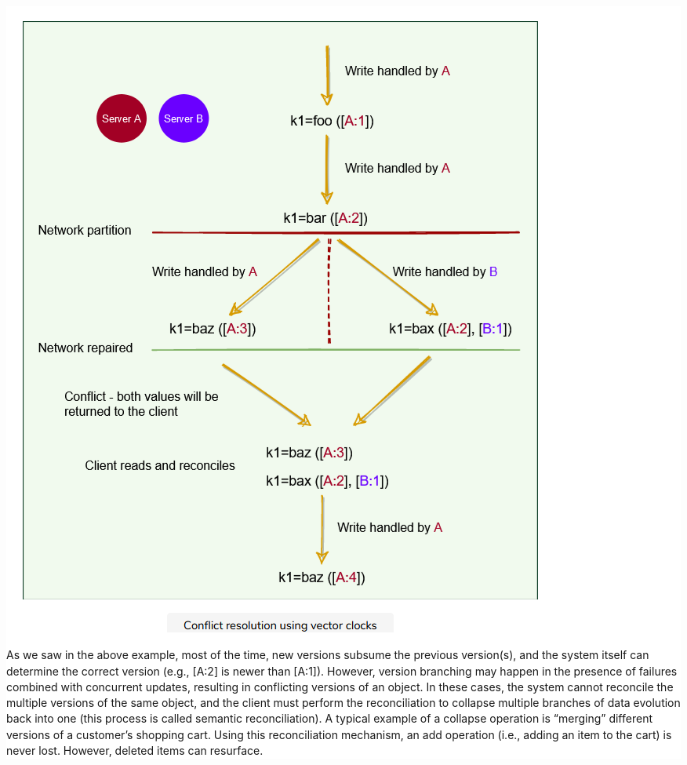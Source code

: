 ![picture 26](../images/95480fa3043867d22fea63957e1314f1ac4f41a666ea140874a705c3559e2d45.png)  


As we saw in the above example, most of the time, new versions subsume the previous version(s), and the system itself can determine the correct version (e.g., [A:2] is newer than [A:1]). However, version branching may happen in the presence of failures combined with concurrent updates, resulting in conflicting versions of an object. In these cases, the system cannot reconcile the multiple versions of the same object, and the client must perform the reconciliation to collapse multiple branches of data evolution back into one (this process is called semantic reconciliation). A typical example of a collapse operation is “merging” different versions of a customer’s shopping cart. Using this reconciliation mechanism, an add operation (i.e., adding an item to the cart) is never lost. However, deleted items can resurface.

